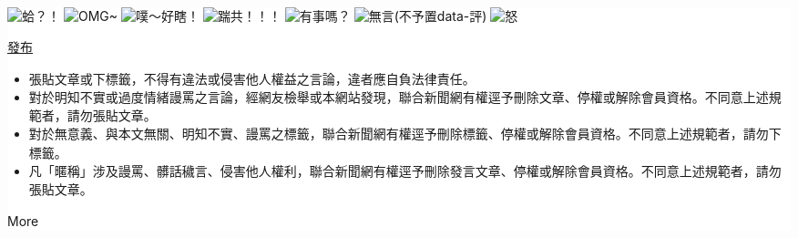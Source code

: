 ![](//j.udn.com.tw/img/emoticons_09.gif "蛤？！")
![](//j.udn.com.tw/img/emoticons_10.gif "OMG~")
![](//j.udn.com.tw/img/emoticons_11.gif "噗～好瞎！")
![](//j.udn.com.tw/img/emoticons_12.gif "踹共！！！")
![](//j.udn.com.tw/img/emoticons_13.gif "有事嗎？")
![](//j.udn.com.tw/img/emoticons_14.gif "無言(不予置data-評)")
![](//j.udn.com.tw/img/emoticons_15.gif "怒")

[發布](#)

* 張貼文章或下標籤，不得有違法或侵害他人權益之言論，違者應自負法律責任。
* 對於明知不實或過度情緒謾罵之言論，經網友檢舉或本網站發現，聯合新聞網有權逕予刪除文章、停權或解除會員資格。不同意上述規範者，請勿張貼文章。
* 對於無意義、與本文無關、明知不實、謾罵之標籤，聯合新聞網有權逕予刪除標籤、停權或解除會員資格。不同意上述規範者，請勿下標籤。
* 凡「暱稱」涉及謾罵、髒話穢言、侵害他人權利，聯合新聞網有權逕予刪除發言文章、停權或解除會員資格。不同意上述規範者，請勿張貼文章。

More